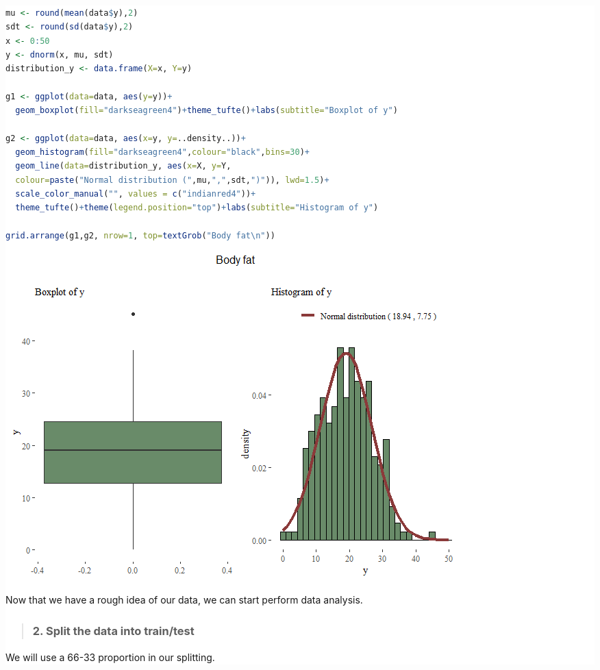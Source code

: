 ``` r
mu <- round(mean(data$y),2)
sdt <- round(sd(data$y),2)
x <- 0:50
y <- dnorm(x, mu, sdt)
distribution_y <- data.frame(X=x, Y=y)

g1 <- ggplot(data=data, aes(y=y))+
  geom_boxplot(fill="darkseagreen4")+theme_tufte()+labs(subtitle="Boxplot of y")

g2 <- ggplot(data=data, aes(x=y, y=..density..))+
  geom_histogram(fill="darkseagreen4",colour="black",bins=30)+
  geom_line(data=distribution_y, aes(x=X, y=Y, 
  colour=paste("Normal distribution (",mu,",",sdt,")")), lwd=1.5)+
  scale_color_manual("", values = c("indianred4"))+
  theme_tufte()+theme(legend.position="top")+labs(subtitle="Histogram of y")

grid.arrange(g1,g2, nrow=1, top=textGrob("Body fat\n"))
```

![](README_figs/README-unnamed-chunk-10-1.png)

Now that we have a rough idea of our data, we can start perform data
analysis.

> ### 2. Split the data into train/test

We will use a 66-33 proportion in our splitting.
